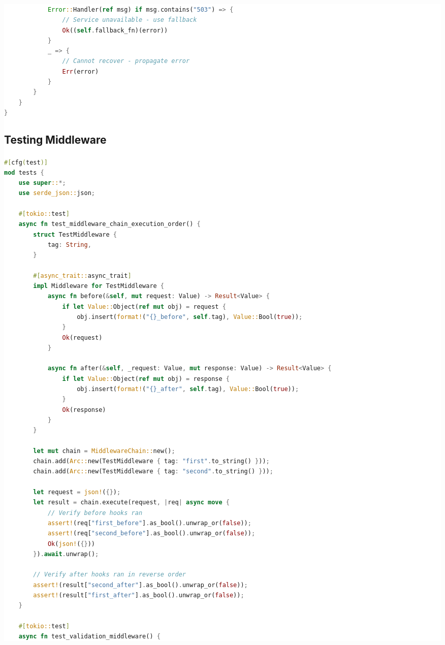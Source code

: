 ```rust
            Error::Handler(ref msg) if msg.contains("503") => {
                // Service unavailable - use fallback
                Ok((self.fallback_fn)(error))
            }
            _ => {
                // Cannot recover - propagate error
                Err(error)
            }
        }
    }
}
```

## Testing Middleware

```rust
#[cfg(test)]
mod tests {
    use super::*;
    use serde_json::json;

    #[tokio::test]
    async fn test_middleware_chain_execution_order() {
        struct TestMiddleware {
            tag: String,
        }

        #[async_trait::async_trait]
        impl Middleware for TestMiddleware {
            async fn before(&self, mut request: Value) -> Result<Value> {
                if let Value::Object(ref mut obj) = request {
                    obj.insert(format!("{}_before", self.tag), Value::Bool(true));
                }
                Ok(request)
            }

            async fn after(&self, _request: Value, mut response: Value) -> Result<Value> {
                if let Value::Object(ref mut obj) = response {
                    obj.insert(format!("{}_after", self.tag), Value::Bool(true));
                }
                Ok(response)
            }
        }

        let mut chain = MiddlewareChain::new();
        chain.add(Arc::new(TestMiddleware { tag: "first".to_string() }));
        chain.add(Arc::new(TestMiddleware { tag: "second".to_string() }));

        let request = json!({});
        let result = chain.execute(request, |req| async move {
            // Verify before hooks ran
            assert!(req["first_before"].as_bool().unwrap_or(false));
            assert!(req["second_before"].as_bool().unwrap_or(false));
            Ok(json!({}))
        }).await.unwrap();

        // Verify after hooks ran in reverse order
        assert!(result["second_after"].as_bool().unwrap_or(false));
        assert!(result["first_after"].as_bool().unwrap_or(false));
    }

    #[tokio::test]
    async fn test_validation_middleware() {
```